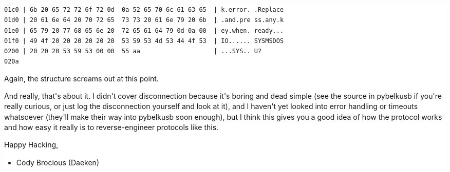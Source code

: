 	01c0 | 6b 20 65 72 72 6f 72 0d  0a 52 65 70 6c 61 63 65  | k.error. .Replace 
	01d0 | 20 61 6e 64 20 70 72 65  73 73 20 61 6e 79 20 6b  | .and.pre ss.any.k 
	01e0 | 65 79 20 77 68 65 6e 20  72 65 61 64 79 0d 0a 00  | ey.when. ready... 
	01f0 | 49 4f 20 20 20 20 20 20  53 59 53 4d 53 44 4f 53  | IO...... SYSMSDOS 
	0200 | 20 20 20 53 59 53 00 00  55 aa                    | ...SYS.. U?
	020a

Again, the structure screams out at this point.

And really, that's about it.  I didn't cover disconnection because it's boring and dead simple (see the source in pybelkusb if you're really curious, or just log the disconnection yourself and look at it), and I haven't yet looked into error handling or timeouts whatsoever (they'll make their way into pybelkusb soon enough), but I think this gives you a good idea of how the protocol works and how easy it really is to reverse-engineer protocols like this.

Happy Hacking,  
- Cody Brocious (Daeken)
